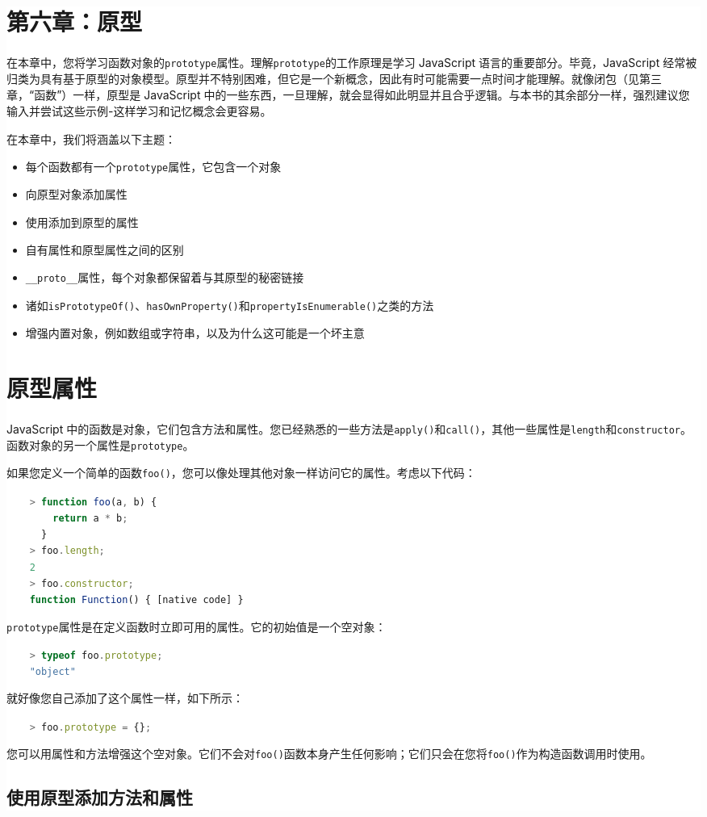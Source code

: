 # 第六章：原型

在本章中，您将学习函数对象的`prototype`属性。理解`prototype`的工作原理是学习 JavaScript 语言的重要部分。毕竟，JavaScript 经常被归类为具有基于原型的对象模型。原型并不特别困难，但它是一个新概念，因此有时可能需要一点时间才能理解。就像闭包（见第三章，“函数”）一样，原型是 JavaScript 中的一些东西，一旦理解，就会显得如此明显并且合乎逻辑。与本书的其余部分一样，强烈建议您输入并尝试这些示例-这样学习和记忆概念会更容易。

在本章中，我们将涵盖以下主题：

+   每个函数都有一个`prototype`属性，它包含一个对象

+   向原型对象添加属性

+   使用添加到原型的属性

+   自有属性和原型属性之间的区别

+   `__proto__`属性，每个对象都保留着与其原型的秘密链接

+   诸如`isPrototypeOf()`、`hasOwnProperty()`和`propertyIsEnumerable()`之类的方法

+   增强内置对象，例如数组或字符串，以及为什么这可能是一个坏主意

# 原型属性

JavaScript 中的函数是对象，它们包含方法和属性。您已经熟悉的一些方法是`apply()`和`call()`，其他一些属性是`length`和`constructor`。函数对象的另一个属性是`prototype`。

如果您定义一个简单的函数`foo()`，您可以像处理其他对象一样访问它的属性。考虑以下代码：

```js
    > function foo(a, b) { 
        return a * b; 
      } 
    > foo.length; 
    2 
    > foo.constructor; 
    function Function() { [native code] } 

```

`prototype`属性是在定义函数时立即可用的属性。它的初始值是一个空对象：

```js
    > typeof foo.prototype; 
    "object" 

```

就好像您自己添加了这个属性一样，如下所示：

```js
    > foo.prototype = {}; 

```

您可以用属性和方法增强这个空对象。它们不会对`foo()`函数本身产生任何影响；它们只会在您将`foo()`作为构造函数调用时使用。

## 使用原型添加方法和属性
